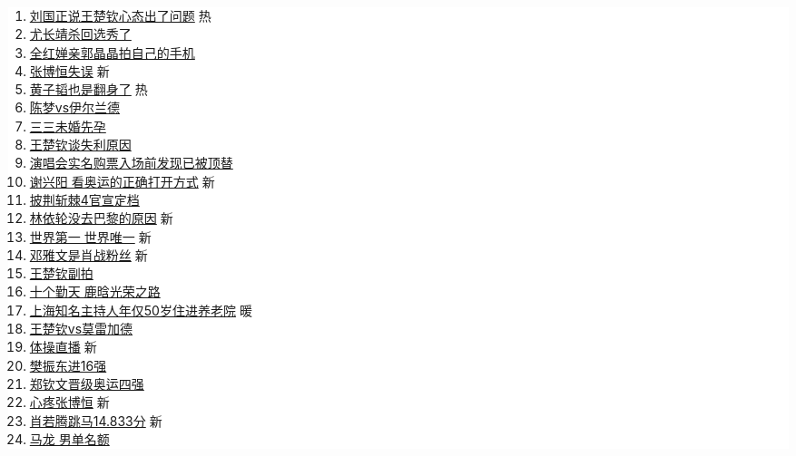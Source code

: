 1. [刘国正说王楚钦心态出了问题](https://s.weibo.com//weibo?q=%23%E5%88%98%E5%9B%BD%E6%AD%A3%E8%AF%B4%E7%8E%8B%E6%A5%9A%E9%92%A6%E5%BF%83%E6%80%81%E5%87%BA%E4%BA%86%E9%97%AE%E9%A2%98%23&t=31&band_rank=19&Refer=top)
   热
1. [尤长靖杀回选秀了](https://s.weibo.com//weibo?q=%23%E5%B0%A4%E9%95%BF%E9%9D%96%E6%9D%80%E5%9B%9E%E9%80%89%E7%A7%80%E4%BA%86%23&t=31&band_rank=20&Refer=top)
1. [全红婵亲郭晶晶拍自己的手机](https://s.weibo.com//weibo?q=%E5%85%A8%E7%BA%A2%E5%A9%B5%E4%BA%B2%E9%83%AD%E6%99%B6%E6%99%B6%E6%8B%8D%E8%87%AA%E5%B7%B1%E7%9A%84%E6%89%8B%E6%9C%BA&t=31&band_rank=21&Refer=top)
1. [张博恒失误](https://s.weibo.com//weibo?q=%23%E5%BC%A0%E5%8D%9A%E6%81%92%E5%A4%B1%E8%AF%AF%23&t=31&band_rank=22&Refer=top)
   新
1. [黄子韬也是翻身了](https://s.weibo.com//weibo?q=%E9%BB%84%E5%AD%90%E9%9F%AC%E4%B9%9F%E6%98%AF%E7%BF%BB%E8%BA%AB%E4%BA%86&t=31&band_rank=23&Refer=top)
   热
1. [陈梦vs伊尔兰德](https://s.weibo.com//weibo?q=%23%E9%99%88%E6%A2%A6vs%E4%BC%8A%E5%B0%94%E5%85%B0%E5%BE%B7%23&t=31&band_rank=24&Refer=top)
1. [三三未婚先孕](https://s.weibo.com//weibo?q=%23%E4%B8%89%E4%B8%89%E6%9C%AA%E5%A9%9A%E5%85%88%E5%AD%95%23&t=31&band_rank=25&Refer=top)
1. [王楚钦谈失利原因](https://s.weibo.com//weibo?q=%23%E7%8E%8B%E6%A5%9A%E9%92%A6%E8%B0%88%E5%A4%B1%E5%88%A9%E5%8E%9F%E5%9B%A0%23&t=31&band_rank=26&Refer=top)
1. [演唱会实名购票入场前发现已被顶替](https://s.weibo.com//weibo?q=%23%E6%BC%94%E5%94%B1%E4%BC%9A%E5%AE%9E%E5%90%8D%E8%B4%AD%E7%A5%A8%E5%85%A5%E5%9C%BA%E5%89%8D%E5%8F%91%E7%8E%B0%E5%B7%B2%E8%A2%AB%E9%A1%B6%E6%9B%BF%23&t=31&band_rank=27&Refer=top)
1. [谢兴阳 看奥运的正确打开方式](https://s.weibo.com//weibo?q=%E8%B0%A2%E5%85%B4%E9%98%B3%20%E7%9C%8B%E5%A5%A5%E8%BF%90%E7%9A%84%E6%AD%A3%E7%A1%AE%E6%89%93%E5%BC%80%E6%96%B9%E5%BC%8F&t=31&band_rank=28&Refer=top)
   新
1. [披荆斩棘4官宣定档](https://s.weibo.com//weibo?q=%23%E6%8A%AB%E8%8D%86%E6%96%A9%E6%A3%984%E5%AE%98%E5%AE%A3%E5%AE%9A%E6%A1%A3%23&t=31&band_rank=29&Refer=top)
1. [林依轮没去巴黎的原因](https://s.weibo.com//weibo?q=%23%E6%9E%97%E4%BE%9D%E8%BD%AE%E6%B2%A1%E5%8E%BB%E5%B7%B4%E9%BB%8E%E7%9A%84%E5%8E%9F%E5%9B%A0%23&t=31&band_rank=30&Refer=top)
   新
1. [世界第一 世界唯一](https://s.weibo.com//weibo?q=%E4%B8%96%E7%95%8C%E7%AC%AC%E4%B8%80%20%E4%B8%96%E7%95%8C%E5%94%AF%E4%B8%80&t=31&band_rank=31&Refer=top)
   新
1. [邓雅文是肖战粉丝](https://s.weibo.com//weibo?q=%23%E9%82%93%E9%9B%85%E6%96%87%E6%98%AF%E8%82%96%E6%88%98%E7%B2%89%E4%B8%9D%23&t=31&band_rank=32&Refer=top)
   新
1. [王楚钦副拍](https://s.weibo.com//weibo?q=%23%E7%8E%8B%E6%A5%9A%E9%92%A6%E5%89%AF%E6%8B%8D%23&t=31&band_rank=33&Refer=top)
1. [十个勤天 鹿晗光荣之路](https://s.weibo.com//weibo?q=%E5%8D%81%E4%B8%AA%E5%8B%A4%E5%A4%A9%20%E9%B9%BF%E6%99%97%E5%85%89%E8%8D%A3%E4%B9%8B%E8%B7%AF&t=31&band_rank=34&Refer=top)
1. [上海知名主持人年仅50岁住进养老院](https://s.weibo.com//weibo?q=%23%E4%B8%8A%E6%B5%B7%E7%9F%A5%E5%90%8D%E4%B8%BB%E6%8C%81%E4%BA%BA%E5%B9%B4%E4%BB%8550%E5%B2%81%E4%BD%8F%E8%BF%9B%E5%85%BB%E8%80%81%E9%99%A2%23&t=31&band_rank=35&Refer=top)
   暖
1. [王楚钦vs莫雷加德](https://s.weibo.com//weibo?q=%E7%8E%8B%E6%A5%9A%E9%92%A6vs%E8%8E%AB%E9%9B%B7%E5%8A%A0%E5%BE%B7&t=31&band_rank=36&Refer=top)
1. [体操直播](https://s.weibo.com//weibo?q=%E4%BD%93%E6%93%8D%E7%9B%B4%E6%92%AD&t=31&band_rank=37&Refer=top)
   新
1. [樊振东进16强](https://s.weibo.com//weibo?q=%23%E6%A8%8A%E6%8C%AF%E4%B8%9C%E8%BF%9B16%E5%BC%BA%23&t=31&band_rank=38&Refer=top)
1. [郑钦文晋级奥运四强](https://s.weibo.com//weibo?q=%23%E9%83%91%E9%92%A6%E6%96%87%E6%99%8B%E7%BA%A7%E5%A5%A5%E8%BF%90%E5%9B%9B%E5%BC%BA%23&t=31&band_rank=39&Refer=top)
1. [心疼张博恒](https://s.weibo.com//weibo?q=%23%E5%BF%83%E7%96%BC%E5%BC%A0%E5%8D%9A%E6%81%92%23&t=31&band_rank=40&Refer=top)
   新
1. [肖若腾跳马14.833分](https://s.weibo.com//weibo?q=%23%E8%82%96%E8%8B%A5%E8%85%BE%E8%B7%B3%E9%A9%AC14.833%E5%88%86%23&t=31&band_rank=41&Refer=top)
   新
1. [马龙 男单名额](https://s.weibo.com//weibo?q=%E9%A9%AC%E9%BE%99%20%E7%94%B7%E5%8D%95%E5%90%8D%E9%A2%9D&t=31&band_rank=42&Refer=top)